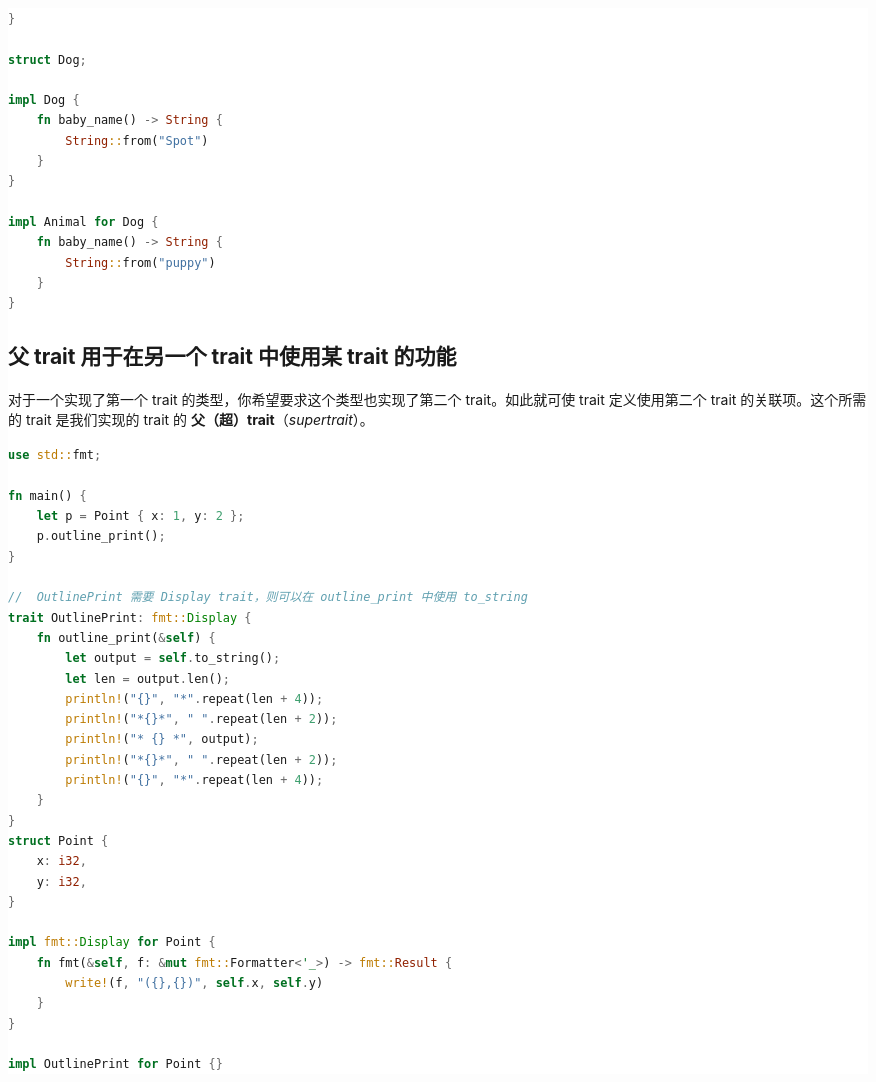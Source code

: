 ```rust
}

struct Dog;

impl Dog {
    fn baby_name() -> String {
        String::from("Spot")
    }
}

impl Animal for Dog {
    fn baby_name() -> String {
        String::from("puppy")
    }
}

```

## 父 trait 用于在另一个 trait 中使用某 trait 的功能

对于一个实现了第一个 trait 的类型，你希望要求这个类型也实现了第二个 trait。如此就可使 trait 定义使用第二个 trait 的关联项。这个所需的 trait 是我们实现的 trait 的 **父（超）trait**（*supertrait*）。

```rust
use std::fmt;

fn main() {
    let p = Point { x: 1, y: 2 };
    p.outline_print();
}

//  OutlinePrint 需要 Display trait，则可以在 outline_print 中使用 to_string
trait OutlinePrint: fmt::Display {
    fn outline_print(&self) {
        let output = self.to_string();
        let len = output.len();
        println!("{}", "*".repeat(len + 4));
        println!("*{}*", " ".repeat(len + 2));
        println!("* {} *", output);
        println!("*{}*", " ".repeat(len + 2));
        println!("{}", "*".repeat(len + 4));
    }
}
struct Point {
    x: i32,
    y: i32,
}

impl fmt::Display for Point {
    fn fmt(&self, f: &mut fmt::Formatter<'_>) -> fmt::Result {
        write!(f, "({},{})", self.x, self.y)
    }
}

impl OutlinePrint for Point {}

```
